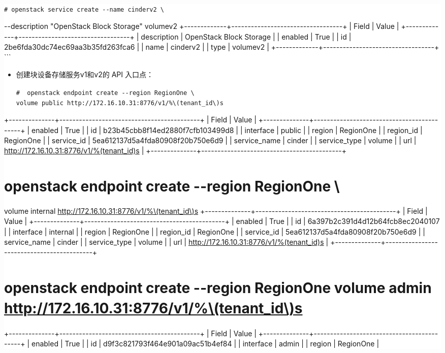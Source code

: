     # openstack service create --name cinderv2 \
  --description "OpenStack Block Storage" volumev2
+-------------+----------------------------------+
| Field       | Value                            |
+-------------+----------------------------------+
| description | OpenStack Block Storage          |
| enabled     | True                             |
| id          | 2be6fda30dc74ec69aa3b35fd263fca6 |
| name        | cinderv2                         |
| type        | volumev2                         |
+-------------+----------------------------------+
    ```
  
* 创建块设备存储服务v1和v2的 API 入口点：
  
  ```
  #  openstack endpoint create --region RegionOne \
  volume public http://172.16.10.31:8776/v1/%\(tenant_id\)s
+--------------+-------------------------------------------+
| Field        | Value                                     |
+--------------+-------------------------------------------+
| enabled      | True                                      |
| id           | b23b45cbb8f14ed2880f7cfb103499d8          |
| interface    | public                                    |
| region       | RegionOne                                 |
| region_id    | RegionOne                                 |
| service_id   | 5ea612137d5a4fda80908f20b750e6d9          |
| service_name | cinder                                    |
| service_type | volume                                    |
| url          | http://172.16.10.31:8776/v1/%(tenant_id)s |
+--------------+-------------------------------------------+
  
   ```
   ```
   #  openstack endpoint create --region RegionOne   \
   volume internal http://172.16.10.31:8776/v1/%\(tenant_id\)s
+--------------+-------------------------------------------+
| Field        | Value                                     |
+--------------+-------------------------------------------+
| enabled      | True                                      |
| id           | 6a397b2c391d4d12b64fcb8ec2040107          |
| interface    | internal                                  |
| region       | RegionOne                                 |
| region_id    | RegionOne                                 |
| service_id   | 5ea612137d5a4fda80908f20b750e6d9          |
| service_name | cinder                                    |
| service_type | volume                                    |
| url          | http://172.16.10.31:8776/v1/%(tenant_id)s |
+--------------+-------------------------------------------+
  ```
  ```
  #  openstack endpoint create --region RegionOne   volume admin http://172.16.10.31:8776/v1/%\(tenant_id\)s
+--------------+-------------------------------------------+
| Field        | Value                                     |
+--------------+-------------------------------------------+
| enabled      | True                                      |
| id           | d9f3c821793f464e901a09ac51b4ef84          |
| interface    | admin                                     |
| region       | RegionOne                                 |
  ```